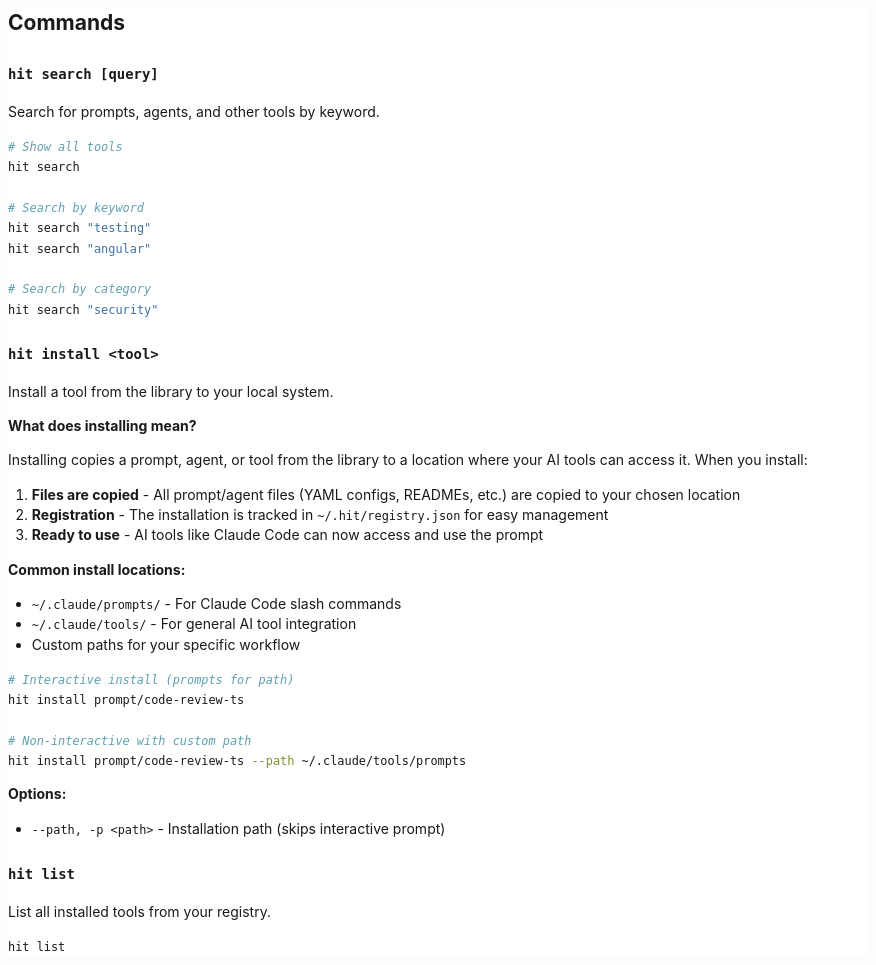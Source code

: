 ## Commands

### `hit search [query]`

Search for prompts, agents, and other tools by keyword.

```bash
# Show all tools
hit search

# Search by keyword
hit search "testing"
hit search "angular"

# Search by category
hit search "security"
```

### `hit install <tool>`

Install a tool from the library to your local system.

**What does installing mean?**

Installing copies a prompt, agent, or tool from the library to a location where your AI tools can access it. When you install:

1. **Files are copied** - All prompt/agent files (YAML configs, READMEs, etc.) are copied to your chosen location
2. **Registration** - The installation is tracked in `~/.hit/registry.json` for easy management
3. **Ready to use** - AI tools like Claude Code can now access and use the prompt

**Common install locations:**

- `~/.claude/prompts/` - For Claude Code slash commands
- `~/.claude/tools/` - For general AI tool integration
- Custom paths for your specific workflow

```bash
# Interactive install (prompts for path)
hit install prompt/code-review-ts

# Non-interactive with custom path
hit install prompt/code-review-ts --path ~/.claude/tools/prompts
```

**Options:**

- `--path, -p <path>` - Installation path (skips interactive prompt)

### `hit list`

List all installed tools from your registry.

```bash
hit list
```
